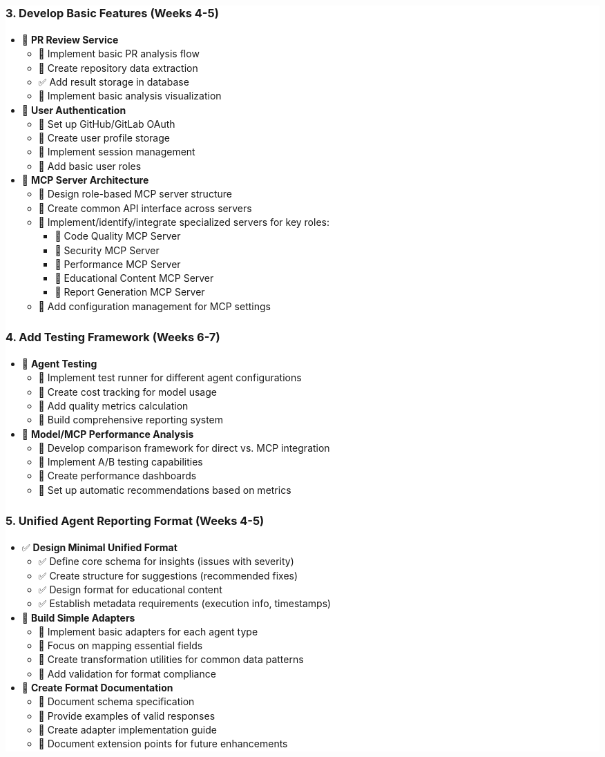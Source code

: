 ### 3. Develop Basic Features (Weeks 4-5)
- 🔲 **PR Review Service**
  - 🔲 Implement basic PR analysis flow
  - 🔲 Create repository data extraction
  - ✅ Add result storage in database
  - 🔲 Implement basic analysis visualization
- 🔲 **User Authentication**
  - 🔲 Set up GitHub/GitLab OAuth
  - 🔲 Create user profile storage
  - 🔲 Implement session management
  - 🔲 Add basic user roles
- 🔲 **MCP Server Architecture**
  - 🔲 Design role-based MCP server structure
  - 🔲 Create common API interface across servers
  - 🔲 Implement/identify/integrate specialized servers for key roles:
    - 🔲 Code Quality MCP Server
    - 🔲 Security MCP Server
    - 🔲 Performance MCP Server
    - 🔲 Educational Content MCP Server
    - 🔲 Report Generation MCP Server
  - 🔲 Add configuration management for MCP settings

### 4. Add Testing Framework (Weeks 6-7)
- 🔲 **Agent Testing**
  - 🔲 Implement test runner for different agent configurations
  - 🔲 Create cost tracking for model usage
  - 🔲 Add quality metrics calculation
  - 🔲 Build comprehensive reporting system
- 🔲 **Model/MCP Performance Analysis**
  - 🔲 Develop comparison framework for direct vs. MCP integration
  - 🔲 Implement A/B testing capabilities
  - 🔲 Create performance dashboards
  - 🔲 Set up automatic recommendations based on metrics
  
### 5. Unified Agent Reporting Format (Weeks 4-5)
- ✅ **Design Minimal Unified Format**
  - ✅ Define core schema for insights (issues with severity)
  - ✅ Create structure for suggestions (recommended fixes)
  - ✅ Design format for educational content
  - ✅ Establish metadata requirements (execution info, timestamps)
- 🔲 **Build Simple Adapters**
  - 🔲 Implement basic adapters for each agent type
  - 🔲 Focus on mapping essential fields
  - 🔲 Create transformation utilities for common data patterns
  - 🔲 Add validation for format compliance
- 🔲 **Create Format Documentation**
  - 🔲 Document schema specification
  - 🔲 Provide examples of valid responses
  - 🔲 Create adapter implementation guide
  - 🔲 Document extension points for future enhancements

